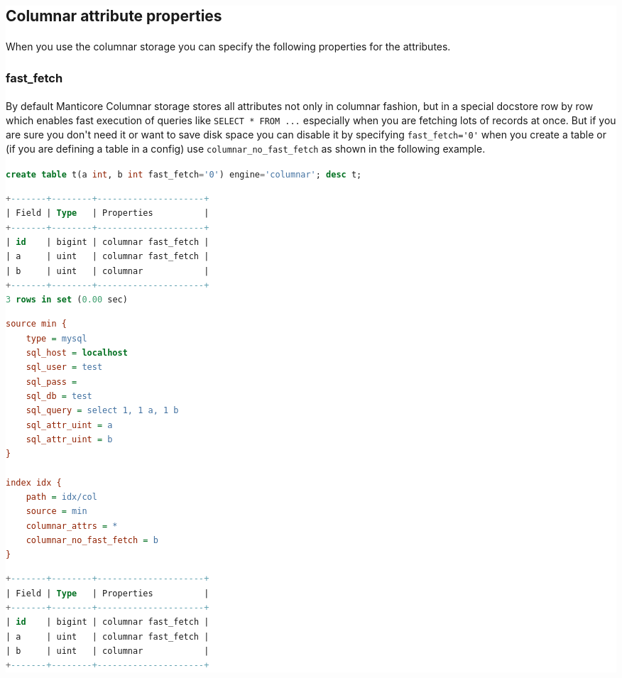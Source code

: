

## Columnar attribute properties

When you use the columnar storage you can specify the following properties for the attributes.


### fast_fetch

By default Manticore Columnar storage stores all attributes not only in columnar fashion, but in a special docstore row by row which enables fast execution of queries like `SELECT * FROM ...` especially when you are fetching lots of records at once. But if you are sure you don't need it or want to save disk space you can disable it by specifying `fast_fetch='0'` when you create a table or (if you are defining a table in a config) use `columnar_no_fast_fetch` as shown in the following example.


```sql
create table t(a int, b int fast_fetch='0') engine='columnar'; desc t;
```



```sql
+-------+--------+---------------------+
| Field | Type   | Properties          |
+-------+--------+---------------------+
| id    | bigint | columnar fast_fetch |
| a     | uint   | columnar fast_fetch |
| b     | uint   | columnar            |
+-------+--------+---------------------+
3 rows in set (0.00 sec)
```



```ini
source min {
    type = mysql
    sql_host = localhost
    sql_user = test
    sql_pass =
    sql_db = test
    sql_query = select 1, 1 a, 1 b
    sql_attr_uint = a
    sql_attr_uint = b
}

index idx {
    path = idx/col
    source = min
    columnar_attrs = *
    columnar_no_fast_fetch = b
}
```



```sql
+-------+--------+---------------------+
| Field | Type   | Properties          |
+-------+--------+---------------------+
| id    | bigint | columnar fast_fetch |
| a     | uint   | columnar fast_fetch |
| b     | uint   | columnar            |
+-------+--------+---------------------+
```


